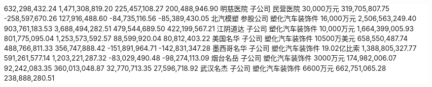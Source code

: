 632,298,432.24
1,471,308,819.20
225,457,108.27
200,488,946.90
明慈医院
子公司
民营医院
30,000万元
319,705,807.75
-258,597,670.26
127,916,488.60
-84,735,116.56
-85,389,430.05
北汽模塑
参股公司
塑化汽车装饰件
16,000万元
2,506,563,249.40
903,761,183.53
3,688,494,282.51
479,544,689.50
422,199,567.21
江阴道达
子公司
塑化汽车装饰件
10,000万元
1,664,399,005.93
801,775,095.04
1,253,573,592.57
88,599,920.04
80,812,403.22
美国名华
子公司
塑化汽车装饰件
10500万美元
658,550,487.74
488,766,811.33
356,747,888.42
-151,891,964.71
-142,831,347.28
墨西哥名华
子公司
塑化汽车装饰件
19.02亿比索
1,388,805,327.77
591,261,577.14
1,203,221,287.32
-83,029,490.48
-98,274,113.09
烟台名岳
子公司
塑化汽车装饰件
3000万元
174,982,006.07
92,242,083.35
360,013,048.87
32,770,713.35
27,596,718.92
武汉名杰
子公司
塑化汽车装饰件
6600万元
662,751,065.28
238,888,280.51